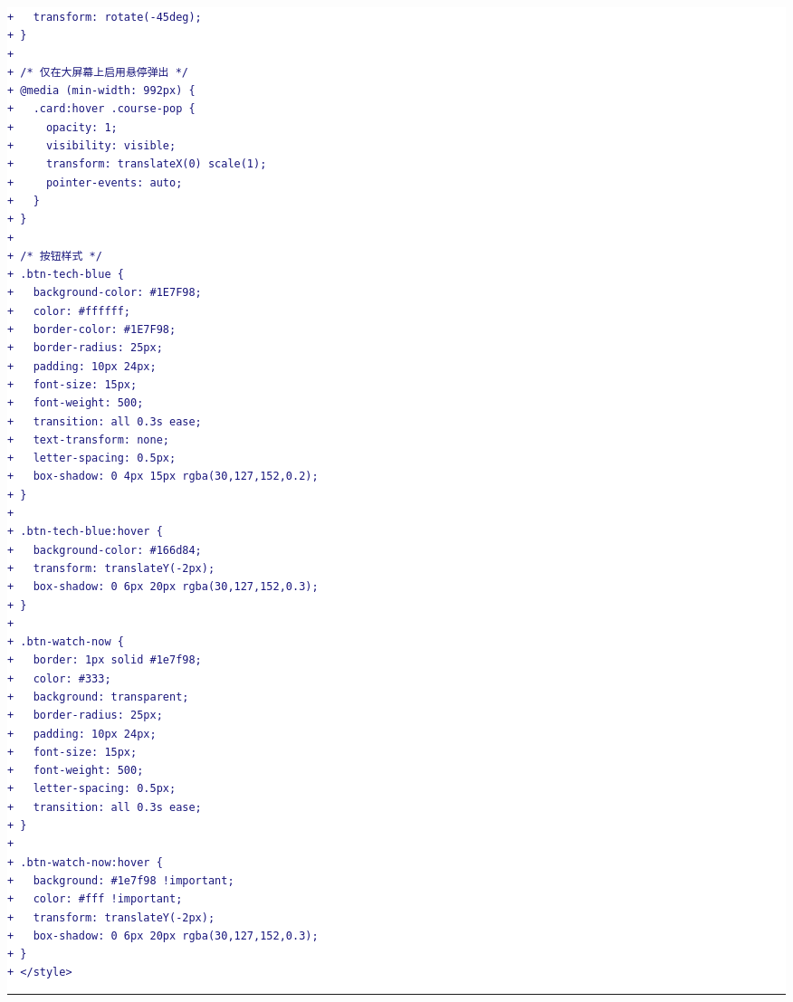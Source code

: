 ```diff
+   transform: rotate(-45deg);
+ }
+ 
+ /* 仅在大屏幕上启用悬停弹出 */
+ @media (min-width: 992px) {
+   .card:hover .course-pop {
+     opacity: 1;
+     visibility: visible;
+     transform: translateX(0) scale(1);
+     pointer-events: auto;
+   }
+ }
+ 
+ /* 按钮样式 */
+ .btn-tech-blue {
+   background-color: #1E7F98;
+   color: #ffffff;
+   border-color: #1E7F98;
+   border-radius: 25px;
+   padding: 10px 24px;
+   font-size: 15px;
+   font-weight: 500;
+   transition: all 0.3s ease;
+   text-transform: none;
+   letter-spacing: 0.5px;
+   box-shadow: 0 4px 15px rgba(30,127,152,0.2);
+ }
+ 
+ .btn-tech-blue:hover {
+   background-color: #166d84;
+   transform: translateY(-2px);
+   box-shadow: 0 6px 20px rgba(30,127,152,0.3);
+ }
+ 
+ .btn-watch-now {
+   border: 1px solid #1e7f98;
+   color: #333;
+   background: transparent;
+   border-radius: 25px;
+   padding: 10px 24px;
+   font-size: 15px;
+   font-weight: 500;
+   letter-spacing: 0.5px;
+   transition: all 0.3s ease;
+ }
+ 
+ .btn-watch-now:hover {
+   background: #1e7f98 !important;
+   color: #fff !important;
+   transform: translateY(-2px);
+   box-shadow: 0 6px 20px rgba(30,127,152,0.3);
+ }
+ </style> 
```

---